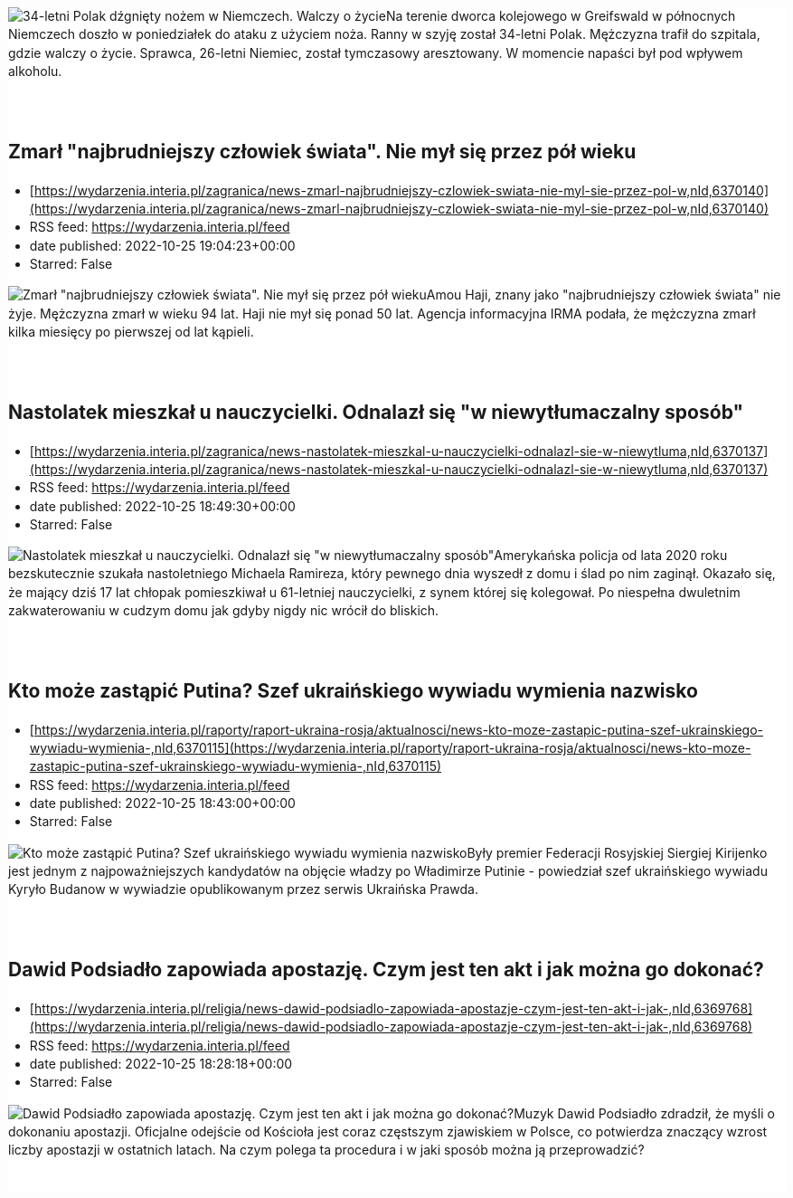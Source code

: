 <p><a href="https://wydarzenia.interia.pl/zagranica/news-34-letni-polak-dzgniety-nozem-w-niemczech-walczy-o-zycie,nId,6370143"><img align="left" alt="34-letni Polak dźgnięty nożem w Niemczech. Walczy o życie " src="https://i.iplsc.com/34-letni-polak-dzgniety-nozem-w-niemczech-walczy-o-zycie/000G9394DEV7DBIK-C321.jpg" /></a>Na terenie dworca kolejowego w Greifswald w północnych Niemczech doszło w poniedziałek do ataku z użyciem noża. Ranny w szyję został 34-letni Polak. Mężczyzna trafił do szpitala, gdzie walczy o życie. Sprawca, 26-letni Niemiec, został tymczasowy aresztowany. W momencie napaści był pod wpływem alkoholu. </p><br clear="all" />

## Zmarł "najbrudniejszy człowiek świata". Nie mył się przez pół wieku
 - [https://wydarzenia.interia.pl/zagranica/news-zmarl-najbrudniejszy-czlowiek-swiata-nie-myl-sie-przez-pol-w,nId,6370140](https://wydarzenia.interia.pl/zagranica/news-zmarl-najbrudniejszy-czlowiek-swiata-nie-myl-sie-przez-pol-w,nId,6370140)
 - RSS feed: https://wydarzenia.interia.pl/feed
 - date published: 2022-10-25 19:04:23+00:00
 - Starred: False

<p><a href="https://wydarzenia.interia.pl/zagranica/news-zmarl-najbrudniejszy-czlowiek-swiata-nie-myl-sie-przez-pol-w,nId,6370140"><img align="left" alt="Zmarł &quot;najbrudniejszy człowiek świata&quot;. Nie mył się przez pół wieku" src="https://i.iplsc.com/zmarl-najbrudniejszy-czlowiek-swiata-nie-myl-sie-przez-pol-w/000G933B05QBBOF7-C321.jpg" /></a>Amou Haji, znany jako &quot;najbrudniejszy człowiek świata&quot; nie żyje. Mężczyzna zmarł w wieku 94 lat. Haji nie mył się ponad 50 lat. Agencja informacyjna IRMA podała, że mężczyzna zmarł kilka miesięcy po pierwszej od lat kąpieli. </p><br clear="all" />

## Nastolatek mieszkał u nauczycielki. Odnalazł się "w niewytłumaczalny sposób"
 - [https://wydarzenia.interia.pl/zagranica/news-nastolatek-mieszkal-u-nauczycielki-odnalazl-sie-w-niewytluma,nId,6370137](https://wydarzenia.interia.pl/zagranica/news-nastolatek-mieszkal-u-nauczycielki-odnalazl-sie-w-niewytluma,nId,6370137)
 - RSS feed: https://wydarzenia.interia.pl/feed
 - date published: 2022-10-25 18:49:30+00:00
 - Starred: False

<p><a href="https://wydarzenia.interia.pl/zagranica/news-nastolatek-mieszkal-u-nauczycielki-odnalazl-sie-w-niewytluma,nId,6370137"><img align="left" alt="Nastolatek mieszkał u nauczycielki. Odnalazł się &quot;w niewytłumaczalny sposób&quot;" src="https://i.iplsc.com/nastolatek-mieszkal-u-nauczycielki-odnalazl-sie-w-niewytluma/000G934TUB17Y77B-C321.jpg" /></a>Amerykańska policja od lata 2020 roku bezskutecznie szukała nastoletniego Michaela Ramireza, który pewnego dnia wyszedł z domu i ślad po nim zaginął. Okazało się, że mający dziś 17 lat chłopak pomieszkiwał u 61-letniej nauczycielki, z synem której się kolegował. Po niespełna dwuletnim zakwaterowaniu w cudzym domu jak gdyby nigdy nic wrócił do bliskich.</p><br clear="all" />

## Kto może zastąpić Putina? Szef ukraińskiego wywiadu wymienia nazwisko
 - [https://wydarzenia.interia.pl/raporty/raport-ukraina-rosja/aktualnosci/news-kto-moze-zastapic-putina-szef-ukrainskiego-wywiadu-wymienia-,nId,6370115](https://wydarzenia.interia.pl/raporty/raport-ukraina-rosja/aktualnosci/news-kto-moze-zastapic-putina-szef-ukrainskiego-wywiadu-wymienia-,nId,6370115)
 - RSS feed: https://wydarzenia.interia.pl/feed
 - date published: 2022-10-25 18:43:00+00:00
 - Starred: False

<p><a href="https://wydarzenia.interia.pl/raporty/raport-ukraina-rosja/aktualnosci/news-kto-moze-zastapic-putina-szef-ukrainskiego-wywiadu-wymienia-,nId,6370115"><img align="left" alt="Kto może zastąpić Putina? Szef ukraińskiego wywiadu wymienia nazwisko" src="https://i.iplsc.com/kto-moze-zastapic-putina-szef-ukrainskiego-wywiadu-wymienia/000FOU4W77DABRWA-C321.jpg" /></a>Były premier Federacji Rosyjskiej Siergiej Kirijenko jest jednym z najpoważniejszych kandydatów na objęcie władzy po Władimirze Putinie - powiedział szef ukraińskiego wywiadu Kyryło Budanow w wywiadzie opublikowanym przez serwis Ukraińska Prawda.
</p><br clear="all" />

## Dawid Podsiadło zapowiada apostazję. Czym jest ten akt i jak można go dokonać?
 - [https://wydarzenia.interia.pl/religia/news-dawid-podsiadlo-zapowiada-apostazje-czym-jest-ten-akt-i-jak-,nId,6369768](https://wydarzenia.interia.pl/religia/news-dawid-podsiadlo-zapowiada-apostazje-czym-jest-ten-akt-i-jak-,nId,6369768)
 - RSS feed: https://wydarzenia.interia.pl/feed
 - date published: 2022-10-25 18:28:18+00:00
 - Starred: False

<p><a href="https://wydarzenia.interia.pl/religia/news-dawid-podsiadlo-zapowiada-apostazje-czym-jest-ten-akt-i-jak-,nId,6369768"><img align="left" alt="Dawid Podsiadło zapowiada apostazję. Czym jest ten akt i jak można go dokonać?" src="https://i.iplsc.com/dawid-podsiadlo-zapowiada-apostazje-czym-jest-ten-akt-i-jak/000G90KIP23BDWGI-C321.jpg" /></a>Muzyk Dawid Podsiadło zdradził, że myśli o dokonaniu apostazji. Oficjalne odejście od Kościoła jest coraz częstszym zjawiskiem w Polsce, co potwierdza znaczący wzrost liczby apostazji w ostatnich latach. Na czym polega ta procedura i w jaki sposób można ją przeprowadzić?</p><br clear="all" />
